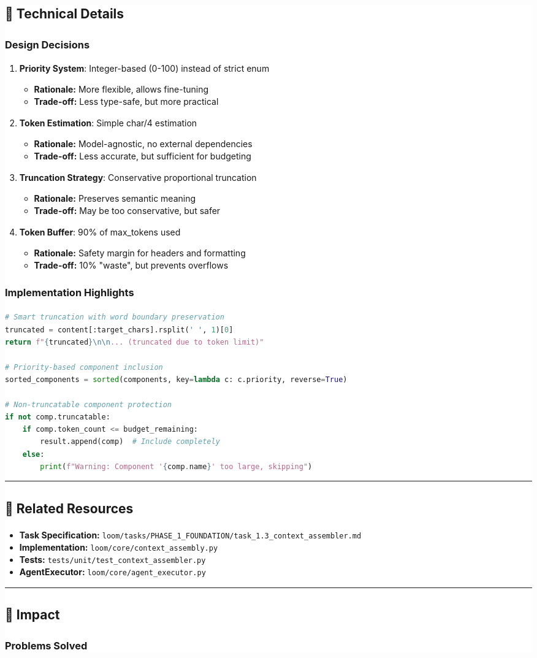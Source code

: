 
## 🔧 Technical Details

### Design Decisions

1. **Priority System**: Integer-based (0-100) instead of strict enum
   - **Rationale:** More flexible, allows fine-tuning
   - **Trade-off:** Less type-safe, but more practical

2. **Token Estimation**: Simple char/4 estimation
   - **Rationale:** Model-agnostic, no external dependencies
   - **Trade-off:** Less accurate, but sufficient for budgeting

3. **Truncation Strategy**: Conservative proportional truncation
   - **Rationale:** Preserves semantic meaning
   - **Trade-off:** May be too conservative, but safer

4. **Token Buffer**: 90% of max_tokens used
   - **Rationale:** Safety margin for headers and formatting
   - **Trade-off:** 10% "waste", but prevents overflows

### Implementation Highlights

```python
# Smart truncation with word boundary preservation
truncated = content[:target_chars].rsplit(' ', 1)[0]
return f"{truncated}\n\n... (truncated due to token limit)"

# Priority-based component inclusion
sorted_components = sorted(components, key=lambda c: c.priority, reverse=True)

# Non-truncatable component protection
if not comp.truncatable:
    if comp.token_count <= budget_remaining:
        result.append(comp)  # Include completely
    else:
        print(f"Warning: Component '{comp.name}' too large, skipping")
```

---

## 🔗 Related Resources

- **Task Specification:** `loom/tasks/PHASE_1_FOUNDATION/task_1.3_context_assembler.md`
- **Implementation:** `loom/core/context_assembly.py`
- **Tests:** `tests/unit/test_context_assembler.py`
- **AgentExecutor:** `loom/core/agent_executor.py`

---

## 🚀 Impact

### Problems Solved
